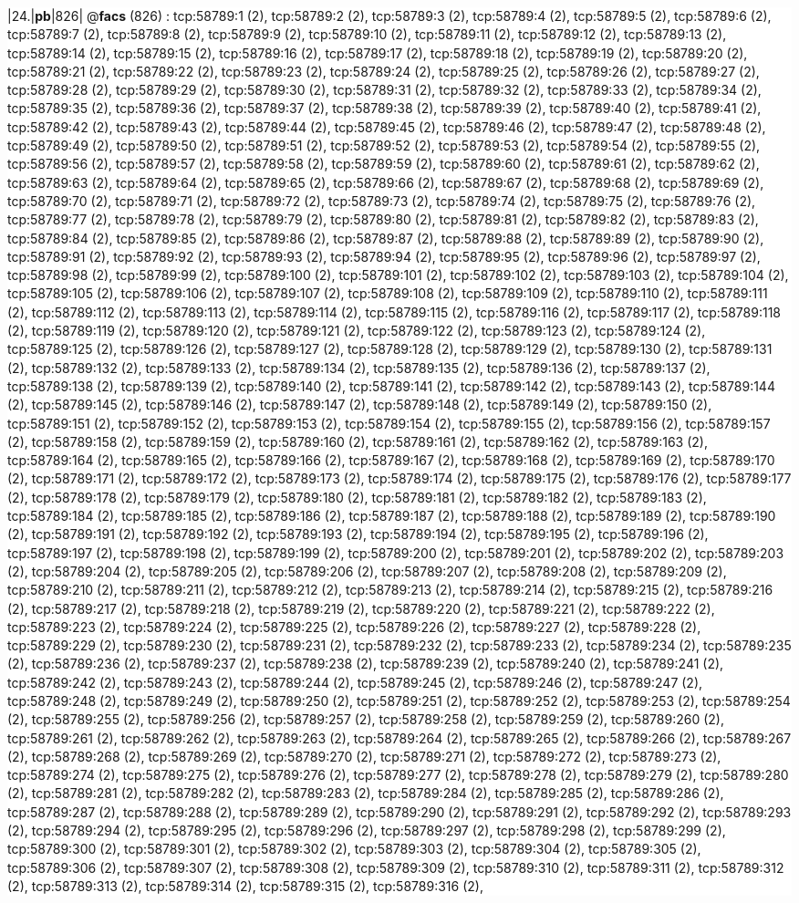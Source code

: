 |24.|__pb__|826| @__facs__ (826) : tcp:58789:1 (2), tcp:58789:2 (2), tcp:58789:3 (2), tcp:58789:4 (2), tcp:58789:5 (2), tcp:58789:6 (2), tcp:58789:7 (2), tcp:58789:8 (2), tcp:58789:9 (2), tcp:58789:10 (2), tcp:58789:11 (2), tcp:58789:12 (2), tcp:58789:13 (2), tcp:58789:14 (2), tcp:58789:15 (2), tcp:58789:16 (2), tcp:58789:17 (2), tcp:58789:18 (2), tcp:58789:19 (2), tcp:58789:20 (2), tcp:58789:21 (2), tcp:58789:22 (2), tcp:58789:23 (2), tcp:58789:24 (2), tcp:58789:25 (2), tcp:58789:26 (2), tcp:58789:27 (2), tcp:58789:28 (2), tcp:58789:29 (2), tcp:58789:30 (2), tcp:58789:31 (2), tcp:58789:32 (2), tcp:58789:33 (2), tcp:58789:34 (2), tcp:58789:35 (2), tcp:58789:36 (2), tcp:58789:37 (2), tcp:58789:38 (2), tcp:58789:39 (2), tcp:58789:40 (2), tcp:58789:41 (2), tcp:58789:42 (2), tcp:58789:43 (2), tcp:58789:44 (2), tcp:58789:45 (2), tcp:58789:46 (2), tcp:58789:47 (2), tcp:58789:48 (2), tcp:58789:49 (2), tcp:58789:50 (2), tcp:58789:51 (2), tcp:58789:52 (2), tcp:58789:53 (2), tcp:58789:54 (2), tcp:58789:55 (2), tcp:58789:56 (2), tcp:58789:57 (2), tcp:58789:58 (2), tcp:58789:59 (2), tcp:58789:60 (2), tcp:58789:61 (2), tcp:58789:62 (2), tcp:58789:63 (2), tcp:58789:64 (2), tcp:58789:65 (2), tcp:58789:66 (2), tcp:58789:67 (2), tcp:58789:68 (2), tcp:58789:69 (2), tcp:58789:70 (2), tcp:58789:71 (2), tcp:58789:72 (2), tcp:58789:73 (2), tcp:58789:74 (2), tcp:58789:75 (2), tcp:58789:76 (2), tcp:58789:77 (2), tcp:58789:78 (2), tcp:58789:79 (2), tcp:58789:80 (2), tcp:58789:81 (2), tcp:58789:82 (2), tcp:58789:83 (2), tcp:58789:84 (2), tcp:58789:85 (2), tcp:58789:86 (2), tcp:58789:87 (2), tcp:58789:88 (2), tcp:58789:89 (2), tcp:58789:90 (2), tcp:58789:91 (2), tcp:58789:92 (2), tcp:58789:93 (2), tcp:58789:94 (2), tcp:58789:95 (2), tcp:58789:96 (2), tcp:58789:97 (2), tcp:58789:98 (2), tcp:58789:99 (2), tcp:58789:100 (2), tcp:58789:101 (2), tcp:58789:102 (2), tcp:58789:103 (2), tcp:58789:104 (2), tcp:58789:105 (2), tcp:58789:106 (2), tcp:58789:107 (2), tcp:58789:108 (2), tcp:58789:109 (2), tcp:58789:110 (2), tcp:58789:111 (2), tcp:58789:112 (2), tcp:58789:113 (2), tcp:58789:114 (2), tcp:58789:115 (2), tcp:58789:116 (2), tcp:58789:117 (2), tcp:58789:118 (2), tcp:58789:119 (2), tcp:58789:120 (2), tcp:58789:121 (2), tcp:58789:122 (2), tcp:58789:123 (2), tcp:58789:124 (2), tcp:58789:125 (2), tcp:58789:126 (2), tcp:58789:127 (2), tcp:58789:128 (2), tcp:58789:129 (2), tcp:58789:130 (2), tcp:58789:131 (2), tcp:58789:132 (2), tcp:58789:133 (2), tcp:58789:134 (2), tcp:58789:135 (2), tcp:58789:136 (2), tcp:58789:137 (2), tcp:58789:138 (2), tcp:58789:139 (2), tcp:58789:140 (2), tcp:58789:141 (2), tcp:58789:142 (2), tcp:58789:143 (2), tcp:58789:144 (2), tcp:58789:145 (2), tcp:58789:146 (2), tcp:58789:147 (2), tcp:58789:148 (2), tcp:58789:149 (2), tcp:58789:150 (2), tcp:58789:151 (2), tcp:58789:152 (2), tcp:58789:153 (2), tcp:58789:154 (2), tcp:58789:155 (2), tcp:58789:156 (2), tcp:58789:157 (2), tcp:58789:158 (2), tcp:58789:159 (2), tcp:58789:160 (2), tcp:58789:161 (2), tcp:58789:162 (2), tcp:58789:163 (2), tcp:58789:164 (2), tcp:58789:165 (2), tcp:58789:166 (2), tcp:58789:167 (2), tcp:58789:168 (2), tcp:58789:169 (2), tcp:58789:170 (2), tcp:58789:171 (2), tcp:58789:172 (2), tcp:58789:173 (2), tcp:58789:174 (2), tcp:58789:175 (2), tcp:58789:176 (2), tcp:58789:177 (2), tcp:58789:178 (2), tcp:58789:179 (2), tcp:58789:180 (2), tcp:58789:181 (2), tcp:58789:182 (2), tcp:58789:183 (2), tcp:58789:184 (2), tcp:58789:185 (2), tcp:58789:186 (2), tcp:58789:187 (2), tcp:58789:188 (2), tcp:58789:189 (2), tcp:58789:190 (2), tcp:58789:191 (2), tcp:58789:192 (2), tcp:58789:193 (2), tcp:58789:194 (2), tcp:58789:195 (2), tcp:58789:196 (2), tcp:58789:197 (2), tcp:58789:198 (2), tcp:58789:199 (2), tcp:58789:200 (2), tcp:58789:201 (2), tcp:58789:202 (2), tcp:58789:203 (2), tcp:58789:204 (2), tcp:58789:205 (2), tcp:58789:206 (2), tcp:58789:207 (2), tcp:58789:208 (2), tcp:58789:209 (2), tcp:58789:210 (2), tcp:58789:211 (2), tcp:58789:212 (2), tcp:58789:213 (2), tcp:58789:214 (2), tcp:58789:215 (2), tcp:58789:216 (2), tcp:58789:217 (2), tcp:58789:218 (2), tcp:58789:219 (2), tcp:58789:220 (2), tcp:58789:221 (2), tcp:58789:222 (2), tcp:58789:223 (2), tcp:58789:224 (2), tcp:58789:225 (2), tcp:58789:226 (2), tcp:58789:227 (2), tcp:58789:228 (2), tcp:58789:229 (2), tcp:58789:230 (2), tcp:58789:231 (2), tcp:58789:232 (2), tcp:58789:233 (2), tcp:58789:234 (2), tcp:58789:235 (2), tcp:58789:236 (2), tcp:58789:237 (2), tcp:58789:238 (2), tcp:58789:239 (2), tcp:58789:240 (2), tcp:58789:241 (2), tcp:58789:242 (2), tcp:58789:243 (2), tcp:58789:244 (2), tcp:58789:245 (2), tcp:58789:246 (2), tcp:58789:247 (2), tcp:58789:248 (2), tcp:58789:249 (2), tcp:58789:250 (2), tcp:58789:251 (2), tcp:58789:252 (2), tcp:58789:253 (2), tcp:58789:254 (2), tcp:58789:255 (2), tcp:58789:256 (2), tcp:58789:257 (2), tcp:58789:258 (2), tcp:58789:259 (2), tcp:58789:260 (2), tcp:58789:261 (2), tcp:58789:262 (2), tcp:58789:263 (2), tcp:58789:264 (2), tcp:58789:265 (2), tcp:58789:266 (2), tcp:58789:267 (2), tcp:58789:268 (2), tcp:58789:269 (2), tcp:58789:270 (2), tcp:58789:271 (2), tcp:58789:272 (2), tcp:58789:273 (2), tcp:58789:274 (2), tcp:58789:275 (2), tcp:58789:276 (2), tcp:58789:277 (2), tcp:58789:278 (2), tcp:58789:279 (2), tcp:58789:280 (2), tcp:58789:281 (2), tcp:58789:282 (2), tcp:58789:283 (2), tcp:58789:284 (2), tcp:58789:285 (2), tcp:58789:286 (2), tcp:58789:287 (2), tcp:58789:288 (2), tcp:58789:289 (2), tcp:58789:290 (2), tcp:58789:291 (2), tcp:58789:292 (2), tcp:58789:293 (2), tcp:58789:294 (2), tcp:58789:295 (2), tcp:58789:296 (2), tcp:58789:297 (2), tcp:58789:298 (2), tcp:58789:299 (2), tcp:58789:300 (2), tcp:58789:301 (2), tcp:58789:302 (2), tcp:58789:303 (2), tcp:58789:304 (2), tcp:58789:305 (2), tcp:58789:306 (2), tcp:58789:307 (2), tcp:58789:308 (2), tcp:58789:309 (2), tcp:58789:310 (2), tcp:58789:311 (2), tcp:58789:312 (2), tcp:58789:313 (2), tcp:58789:314 (2), tcp:58789:315 (2), tcp:58789:316 (2),